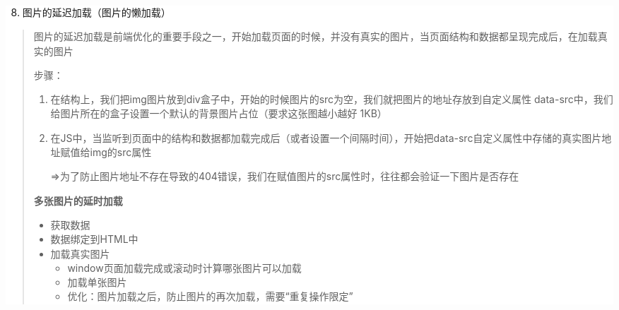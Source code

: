 8. 图片的延迟加载（图片的懒加载）

> 图片的延迟加载是前端优化的重要手段之一，开始加载页面的时候，并没有真实的图片，当页面结构和数据都呈现完成后，在加载真实的图片
>
> 步骤：
>
> 1. 在结构上，我们把img图片放到div盒子中，开始的时候图片的src为空，我们就把图片的地址存放到自定义属性 data-src中，我们给图片所在的盒子设置一个默认的背景图片占位（要求这张图越小越好 1KB）
>
> 2. 在JS中，当监听到页面中的结构和数据都加载完成后（或者设置一个间隔时间），开始把data-src自定义属性中存储的真实图片地址赋值给img的src属性
>
>    =>为了防止图片地址不存在导致的404错误，我们在赋值图片的src属性时，往往都会验证一下图片是否存在
>
> **多张图片的延时加载**
>
> - 获取数据
> - 数据绑定到HTML中
> - 加载真实图片
>   - window页面加载完成或滚动时计算哪张图片可以加载
>   - 加载单张图片
>   - 优化：图片加载之后，防止图片的再次加载，需要“重复操作限定”
